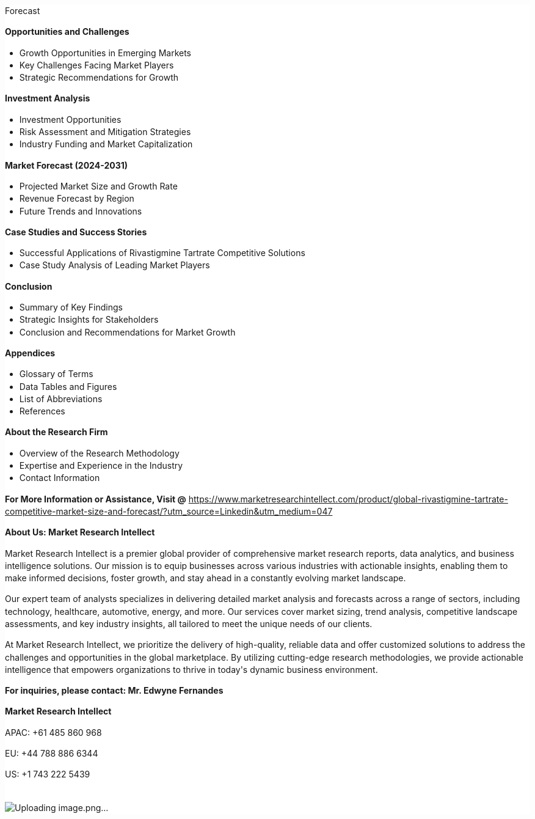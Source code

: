 Forecast</li></ul><p><strong>Opportunities and Challenges</strong></p><ul><li>Growth Opportunities in Emerging Markets</li><li>Key Challenges Facing Market Players</li><li>Strategic Recommendations for Growth</li></ul><p><strong>Investment Analysis</strong></p><ul><li>Investment Opportunities</li><li>Risk Assessment and Mitigation Strategies</li><li>Industry Funding and Market Capitalization</li></ul><p><strong>Market Forecast (2024-2031)</strong></p><ul><li>Projected Market Size and Growth Rate</li><li>Revenue Forecast by Region</li><li>Future Trends and Innovations</li></ul><p><strong>Case Studies and Success Stories</strong></p><ul><li>Successful Applications of Rivastigmine Tartrate Competitive Solutions</li><li>Case Study Analysis of Leading Market Players</li></ul><p><strong>Conclusion</strong></p><ul><li>Summary of Key Findings</li><li>Strategic Insights for Stakeholders</li><li>Conclusion and Recommendations for Market Growth</li></ul><p><strong>Appendices</strong></p><ul><li>Glossary of Terms</li><li>Data Tables and Figures</li><li>List of Abbreviations</li><li>References</li></ul><p><strong>About the Research Firm</strong></p><ul><li>Overview of the Research Methodology</li><li>Expertise and Experience in the Industry</li><li>Contact Information</li></ul></div><div class="article-main__content" data-test-id="publishing-text-block"><p><span class="font-[700]"><strong>For More Information or Assistance, Visit @</strong>&nbsp;<a href="https://www.marketresearchintellect.com/product/global-rivastigmine-tartrate-competitive-market-size-and-forecast/?utm_source=Linkedin&utm_medium=047">https://www.marketresearchintellect.com/product/global-rivastigmine-tartrate-competitive-market-size-and-forecast/?utm_source=Linkedin&utm_medium=047</a></span></p><p><strong>About Us: Market Research Intellect</strong></p><p>Market Research Intellect is a premier global provider of comprehensive market research reports, data analytics, and business intelligence solutions. Our mission is to equip businesses across various industries with actionable insights, enabling them to make informed decisions, foster growth, and stay ahead in a constantly evolving market landscape.</p><p>Our expert team of analysts specializes in delivering detailed market analysis and forecasts across a range of sectors, including technology, healthcare, automotive, energy, and more. Our services cover market sizing, trend analysis, competitive landscape assessments, and key industry insights, all tailored to meet the unique needs of our clients.</p><p>At Market Research Intellect, we prioritize the delivery of high-quality, reliable data and offer customized solutions to address the challenges and opportunities in the global marketplace. By utilizing cutting-edge research methodologies, we provide actionable intelligence that empowers organizations to thrive in today's dynamic business environment.</p><p><strong>For inquiries, please contact: Mr. Edwyne Fernandes</strong></p><p><strong>Market Research Intellect</strong></p><p>APAC: +61 485 860 968</p><p>EU: +44 788 886 6344</p><p>US: +1 743 222 5439</p></div><div class="article-main__content" data-test-id="publishing-text-block">&nbsp;</div>
![Uploading image.png…]()
